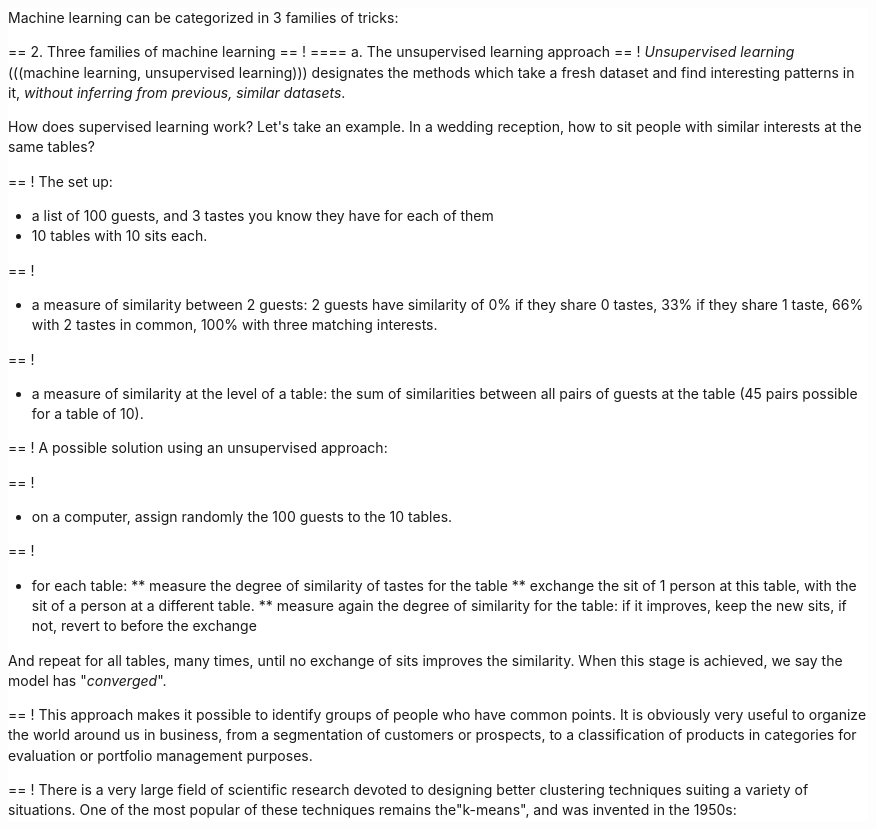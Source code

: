 Machine learning can be categorized in 3 families of tricks:

== 2. Three families of machine learning
== !
==== a. The unsupervised learning approach
== !
*Unsupervised learning* (((machine learning, unsupervised learning))) designates the methods which take a fresh dataset and find interesting patterns in it, *without inferring from previous, similar datasets*.

How does supervised learning work? Let's take an example. In a wedding reception, how to sit people with similar interests at the same tables?


== !
The set up:

- a list of 100 guests, and 3 tastes you know they have for each of them
- 10 tables with 10 sits each.


== !
- a measure of similarity between 2 guests: 2 guests have similarity of 0% if they share 0 tastes, 33% if they share 1 taste, 66% with 2 tastes in common, 100% with three matching interests.


== !
- a measure of similarity at the level of a table: the sum of similarities between all pairs of guests at the table (45 pairs possible for a table of 10).


== !
A possible solution using an unsupervised approach:


== !
- on a computer, assign randomly the 100 guests to the 10 tables.


== !
- for each table:
** measure the degree of similarity of tastes for the table
** exchange the sit of 1 person at this table, with the sit of a person at a different table.
** measure again the degree of similarity for the table: if it improves, keep the new sits, if not, revert to before the exchange

And repeat for all tables, many times, until no exchange of sits improves the similarity. When this stage is achieved, we say the model has "*converged*".


== !
This approach makes it possible to identify groups of people who have common points.
It is obviously very useful to organize the world around us in business, from a segmentation of customers or prospects, to a classification of products in categories for evaluation or portfolio management purposes.

== !
There is a very large field of scientific research devoted to designing better clustering techniques suiting a variety of situations.
One of the most popular of these techniques remains the"k-means", and was invented in the 1950s:
